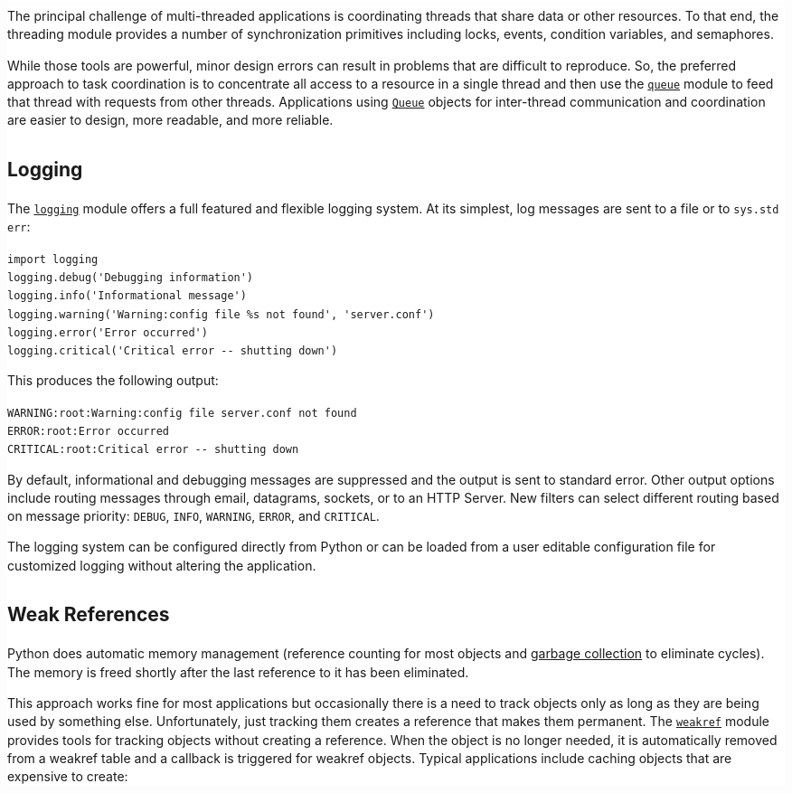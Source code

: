 
The principal challenge of multi-threaded applications is coordinating threads that share data or other resources. To that end, the threading module provides a number of synchronization primitives including locks, events, condition variables, and semaphores.

While those tools are powerful, minor design errors can result in problems that are difficult to reproduce. So, the preferred approach to task coordination is to concentrate all access to a resource in a single thread and then use the [`queue`](https://docs.python.org/3/tutorial/../library/queue.html#module-queue "queue: A synchronized queue class.") module to feed that thread with requests from other threads. Applications using [`Queue`](https://docs.python.org/3/tutorial/../library/queue.html#queue.Queue "queue.Queue") objects for inter-thread communication and coordination are easier to design, more readable, and more reliable.

## Logging

The [`logging`](https://docs.python.org/3/tutorial/../library/logging.html#module-logging "logging: Flexible event logging system for applications.") module offers a full featured and flexible logging system. At its simplest, log messages are sent to a file or to `sys.stderr`:

```
import logging
logging.debug('Debugging information')
logging.info('Informational message')
logging.warning('Warning:config file %s not found', 'server.conf')
logging.error('Error occurred')
logging.critical('Critical error -- shutting down')
```

This produces the following output:

```
WARNING:root:Warning:config file server.conf not found
ERROR:root:Error occurred
CRITICAL:root:Critical error -- shutting down
```

By default, informational and debugging messages are suppressed and the output is sent to standard error. Other output options include routing messages through email, datagrams, sockets, or to an HTTP Server. New filters can select different routing based on message priority: `DEBUG`, `INFO`, `WARNING`, `ERROR`, and `CRITICAL`.

The logging system can be configured directly from Python or can be loaded from a user editable configuration file for customized logging without altering the application.

## Weak References

Python does automatic memory management (reference counting for most objects and [garbage collection](https://docs.python.org/3/tutorial/../glossary.html#term-garbage-collection) to eliminate cycles). The memory is freed shortly after the last reference to it has been eliminated.

This approach works fine for most applications but occasionally there is a need to track objects only as long as they are being used by something else. Unfortunately, just tracking them creates a reference that makes them permanent. The [`weakref`](https://docs.python.org/3/tutorial/../library/weakref.html#module-weakref "weakref: Support for weak references and weak dictionaries.") module provides tools for tracking objects without creating a reference. When the object is no longer needed, it is automatically removed from a weakref table and a callback is triggered for weakref objects. Typical applications include caching objects that are expensive to create:
